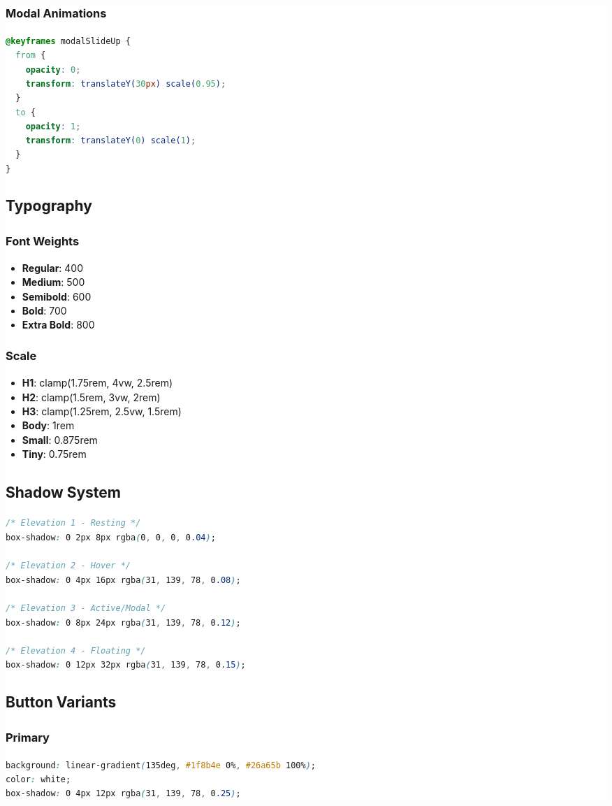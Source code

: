 ### Modal Animations
```css
@keyframes modalSlideUp {
  from {
    opacity: 0;
    transform: translateY(30px) scale(0.95);
  }
  to {
    opacity: 1;
    transform: translateY(0) scale(1);
  }
}
```

## Typography

### Font Weights
- **Regular**: 400
- **Medium**: 500
- **Semibold**: 600
- **Bold**: 700
- **Extra Bold**: 800

### Scale
- **H1**: clamp(1.75rem, 4vw, 2.5rem)
- **H2**: clamp(1.5rem, 3vw, 2rem)
- **H3**: clamp(1.25rem, 2.5vw, 1.5rem)
- **Body**: 1rem
- **Small**: 0.875rem
- **Tiny**: 0.75rem

## Shadow System

```css
/* Elevation 1 - Resting */
box-shadow: 0 2px 8px rgba(0, 0, 0, 0.04);

/* Elevation 2 - Hover */
box-shadow: 0 4px 16px rgba(31, 139, 78, 0.08);

/* Elevation 3 - Active/Modal */
box-shadow: 0 8px 24px rgba(31, 139, 78, 0.12);

/* Elevation 4 - Floating */
box-shadow: 0 12px 32px rgba(31, 139, 78, 0.15);
```

## Button Variants

### Primary
```css
background: linear-gradient(135deg, #1f8b4e 0%, #26a65b 100%);
color: white;
box-shadow: 0 4px 12px rgba(31, 139, 78, 0.25);
```
